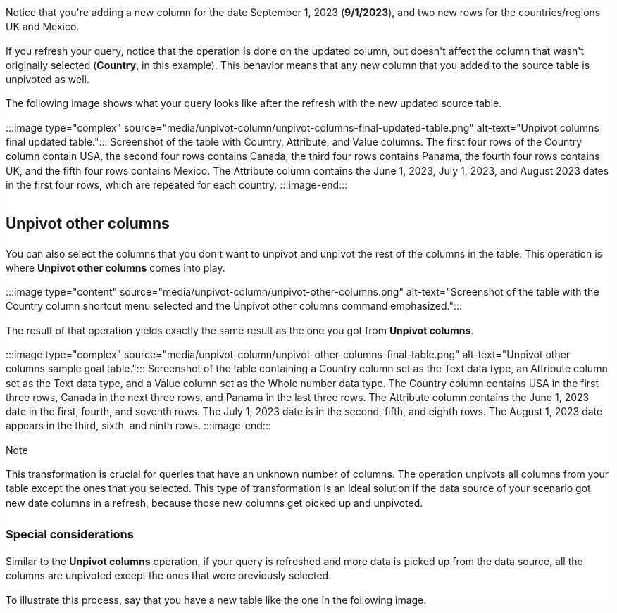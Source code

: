Notice that you're adding a new column for the date September 1, 2023 (**9/1/2023**), and two new rows for the countries/regions UK and Mexico.

If you refresh your query, notice that the operation is done on the updated column, but doesn't affect the column that wasn't originally selected (**Country**, in this example). This behavior means that any new column that you added to the source table is unpivoted as well.

The following image shows what your query looks like after the refresh with the new updated source table.

:::image type="complex" source="media/unpivot-column/unpivot-columns-final-updated-table.png" alt-text="Unpivot columns final updated table.":::
   Screenshot of the table with Country, Attribute, and Value columns. The first four rows of the Country column contain USA, the second four rows contains Canada, the third four rows contains Panama, the fourth four rows contains UK, and the fifth four rows contains Mexico. The Attribute column contains the June 1, 2023, July 1, 2023, and August 2023 dates in the first four rows, which are repeated for each country.
:::image-end:::

## Unpivot other columns

You can also select the columns that you don't want to unpivot and unpivot the rest of the columns in the table. This operation is where **Unpivot other columns** comes into play.

:::image type="content" source="media/unpivot-column/unpivot-other-columns.png" alt-text="Screenshot of the table with the Country column shortcut menu selected and the Unpivot other columns command emphasized.":::

The result of that operation yields exactly the same result as the one you got from **Unpivot columns**.

:::image type="complex" source="media/unpivot-column/unpivot-other-columns-final-table.png" alt-text="Unpivot other columns sample goal table.":::
   Screenshot of the table containing a Country column set as the Text data type, an Attribute column set as the Text data type, and a Value column set as the Whole number data type. The Country column contains USA in the first three rows, Canada in the next three rows, and Panama in the last three rows. The Attribute column contains the June 1, 2023 date in the first, fourth, and seventh rows. The July 1, 2023 date is in the second, fifth, and eighth rows. The August 1, 2023 date appears in the third, sixth, and ninth rows.
:::image-end:::

> [!NOTE]
> This transformation is crucial for queries that have an unknown number of columns. The operation unpivots all columns from your table except the ones that you selected. This type of transformation is an ideal solution if the data source of your scenario got new date columns in a refresh, because those new columns get picked up and unpivoted.


### Special considerations


Similar to the **Unpivot columns** operation, if your query is refreshed and more data is picked up from the data source, all the columns are unpivoted except the ones that were previously selected.

To illustrate this process, say that you have a new table like the one in the following image.

